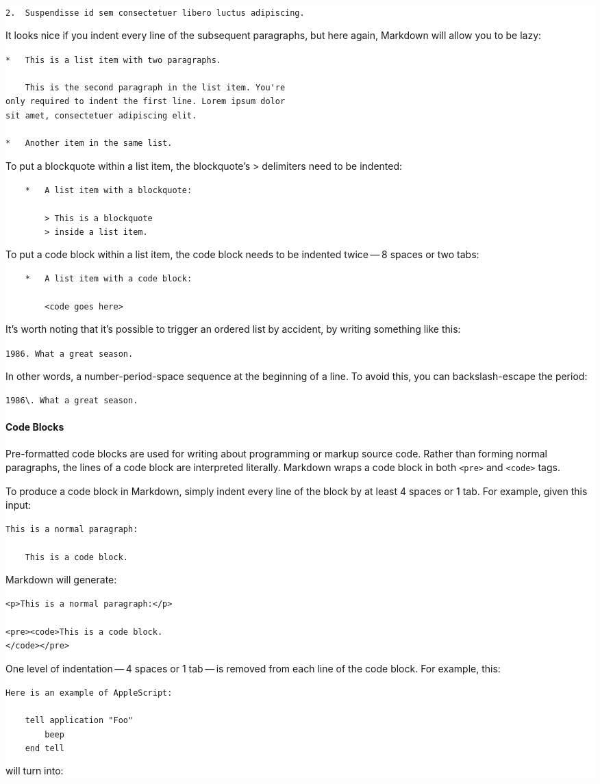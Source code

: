	2.  Suspendisse id sem consectetuer libero luctus adipiscing.
It looks nice if you indent every line of the subsequent paragraphs, but here again, Markdown will allow you to be lazy:

	*   This is a list item with two paragraphs.

		This is the second paragraph in the list item. You're
	only required to indent the first line. Lorem ipsum dolor
	sit amet, consectetuer adipiscing elit.

	*   Another item in the same list.
To put a blockquote within a list item, the blockquote’s > delimiters need to be indented:

		*   A list item with a blockquote:

			> This is a blockquote
			> inside a list item.
To put a code block within a list item, the code block needs to be indented twice — 8 spaces or two tabs:

		*   A list item with a code block:

			<code goes here>
It’s worth noting that it’s possible to trigger an ordered list by accident, by writing something like this:

	1986. What a great season.
In other words, a number-period-space sequence at the beginning of a line. To avoid this, you can backslash-escape the period:

	1986\. What a great season.

#### Code Blocks

Pre-formatted code blocks are used for writing about programming or markup source code. Rather than forming normal paragraphs, the lines of a code block are interpreted literally. Markdown wraps a code block in both `<pre>` and `<code>` tags.

To produce a code block in Markdown, simply indent every line of the block by at least 4 spaces or 1 tab. For example, given this input:

	This is a normal paragraph:

		This is a code block.
Markdown will generate:

	<p>This is a normal paragraph:</p>

	<pre><code>This is a code block.
	</code></pre>
One level of indentation — 4 spaces or 1 tab — is removed from each line of the code block. For example, this:

	Here is an example of AppleScript:

		tell application "Foo"
			beep
		end tell
will turn into:

